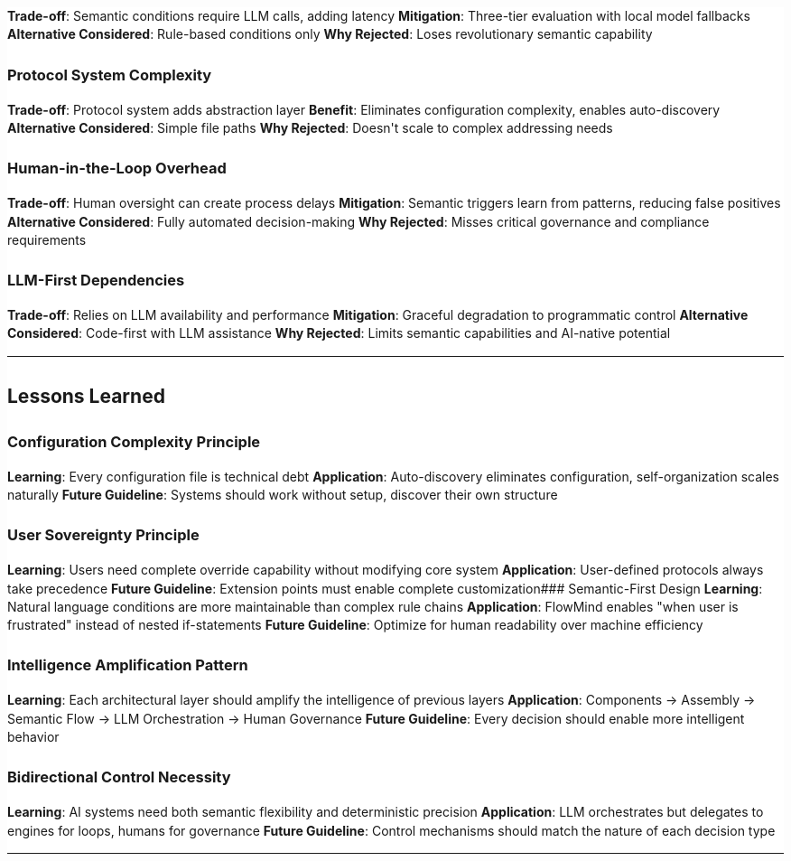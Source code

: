 **Trade-off**: Semantic conditions require LLM calls, adding latency
**Mitigation**: Three-tier evaluation with local model fallbacks
**Alternative Considered**: Rule-based conditions only
**Why Rejected**: Loses revolutionary semantic capability

### Protocol System Complexity

**Trade-off**: Protocol system adds abstraction layer
**Benefit**: Eliminates configuration complexity, enables auto-discovery
**Alternative Considered**: Simple file paths
**Why Rejected**: Doesn't scale to complex addressing needs

### Human-in-the-Loop Overhead

**Trade-off**: Human oversight can create process delays
**Mitigation**: Semantic triggers learn from patterns, reducing false positives
**Alternative Considered**: Fully automated decision-making
**Why Rejected**: Misses critical governance and compliance requirements

### LLM-First Dependencies

**Trade-off**: Relies on LLM availability and performance
**Mitigation**: Graceful degradation to programmatic control
**Alternative Considered**: Code-first with LLM assistance
**Why Rejected**: Limits semantic capabilities and AI-native potential

---

## Lessons Learned

### Configuration Complexity Principle
**Learning**: Every configuration file is technical debt
**Application**: Auto-discovery eliminates configuration, self-organization scales naturally
**Future Guideline**: Systems should work without setup, discover their own structure

### User Sovereignty Principle  
**Learning**: Users need complete override capability without modifying core system
**Application**: User-defined protocols always take precedence
**Future Guideline**: Extension points must enable complete customization### Semantic-First Design
**Learning**: Natural language conditions are more maintainable than complex rule chains
**Application**: FlowMind enables "when user is frustrated" instead of nested if-statements
**Future Guideline**: Optimize for human readability over machine efficiency

### Intelligence Amplification Pattern
**Learning**: Each architectural layer should amplify the intelligence of previous layers
**Application**: Components → Assembly → Semantic Flow → LLM Orchestration → Human Governance
**Future Guideline**: Every decision should enable more intelligent behavior

### Bidirectional Control Necessity
**Learning**: AI systems need both semantic flexibility and deterministic precision
**Application**: LLM orchestrates but delegates to engines for loops, humans for governance
**Future Guideline**: Control mechanisms should match the nature of each decision type

---